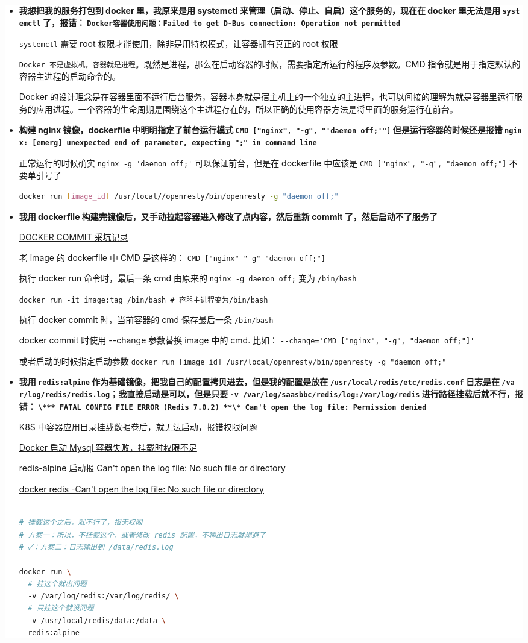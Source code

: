 - **我想把我的服务打包到 docker 里，我原来是用 systemctl 来管理（启动、停止、自启）这个服务的，现在在 docker 里无法是用 `systemctl` 了，报错： [`Docker容器使用问题：Failed to get D-Bus connection: Operation not permitted`](https://blog.51cto.com/lizhenliang/1975466)**

  `systemctl` 需要 root 权限才能使用，除非是用特权模式，让容器拥有真正的 root 权限

  `Docker 不是虚拟机，容器就是进程`。既然是进程，那么在启动容器的时候，需要指定所运行的程序及参数。CMD 指令就是用于指定默认的容器主进程的启动命令的。

  Docker 的设计理念是在容器里面不运行后台服务，容器本身就是宿主机上的一个独立的主进程，也可以间接的理解为就是容器里运行服务的应用进程。一个容器的生命周期是围绕这个主进程存在的，所以正确的使用容器方法是将里面的服务运行在前台。

- **构建 nginx 镜像，dockerfile 中明明指定了前台运行模式 `CMD ["nginx", "-g", "'daemon off;'"]` 但是运行容器的时候还是报错 [`nginx: [emerg] unexpected end of parameter, expecting ";" in command line`](https://codehunter.cc/a/nginx/nginx-unexpected-end-of-file-expecting-or-in-etc-nginx-sites-enabled-default-20-over-raspbian)**

  正常运行的时候确实 `nginx -g 'daemon off;'` 可以保证前台，但是在 dockerfile 中应该是 `CMD ["nginx", "-g", "daemon off;"]` 不要单引号了

  ```sh
  docker run [image_id] /usr/local//openresty/bin/openresty -g "daemon off;"
  ```

- **我用 dockerfile 构建完镜像后，又手动拉起容器进入修改了点内容，然后重新 commit 了，然后启动不了服务了**

  [DOCKER COMMIT 采坑记录](https://www.cnblogs.com/sylvia-liu/p/14647866.html)

  老 image 的 dockerfile 中 CMD 是这样的： `CMD ["nginx" "-g" "daemon off;"]`

  执行 docker run 命令时，最后一条 cmd 由原来的 `nginx -g daemon off;` 变为 `/bin/bash`

  `docker run -it image:tag /bin/bash # 容器主进程变为/bin/bash`

  执行 docker commit 时，当前容器的 cmd 保存最后一条 `/bin/bash`

  docker commit 时使用 --change 参数替换 image 中的 cmd. 比如： `--change='CMD ["nginx", "-g", "daemon off;"]'`

  或者启动的时候指定启动参数 `docker run [image_id] /usr/local/openresty/bin/openresty -g "daemon off;"`

- **我用 `redis:alpine` 作为基础镜像，把我自己的配置拷贝进去，但是我的配置是放在 `/usr/local/redis/etc/redis.conf` 日志是在 `/var/log/redis/redis.log`；我直接启动是可以，但是只要 `-v /var/log/saasbbc/redis/log:/var/log/redis` 进行路径挂载后就不行，报错： `\*** FATAL CONFIG FILE ERROR (Redis 7.0.2) **\* Can't open the log file: Permission denied`**

  [K8S 中容器应用目录挂载数据卷后，就无法启动，报错权限问题](https://cloud.tencent.com/developer/article/1856854)

  [Docker 启动 Mysql 容器失败，挂载时权限不足](https://www.geek-share.com/detail/2804205268.html)

  [redis-alpine 启动报 Can't open the log file: No such file or directory](https://www.jianshu.com/p/50f342f16d5d)

  [docker redis -Can't open the log file: No such file or directory](https://stackoverflow.com/questions/35955853/docker-redis-cant-open-the-log-file-no-such-file-or-directory)

  ```sh

  # 挂载这个之后，就不行了，报无权限
  # 方案一：所以，不挂载这个，或者修改 redis 配置，不输出日志就规避了
  # ✓：方案二：日志输出到 /data/redis.log

  docker run \
    # 挂这个就出问题
    -v /var/log/redis:/var/log/redis/ \
    # 只挂这个就没问题
    -v /usr/local/redis/data:/data \
    redis:alpine
  ```

